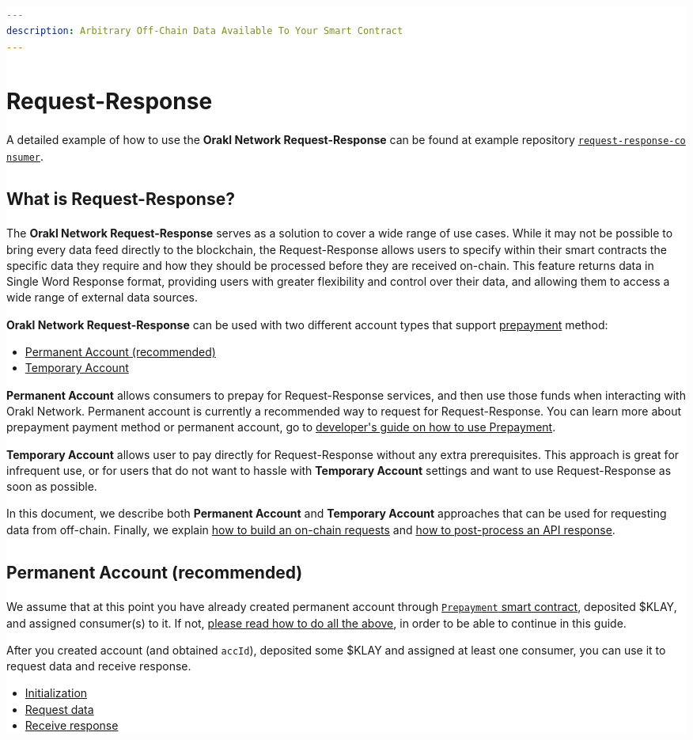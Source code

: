 ```yaml
---
description: Arbitrary Off-Chain Data Available To Your Smart Contract
---
```


# Request-Response

A detailed example of how to use the **Orakl Network Request-Response** can be found at example repository [`request-response-consumer`](https://github.com/Bisonai/request-response-consumer).

## What is Request-Response?

The **Orakl Network Request-Response** serves as a solution to cover a wide range of use cases. While it may not be possible to bring every data feed directly to the blockchain, the Request-Response allows users to specify within their smart contracts the specific data they require and how they should be processed before they are received on-chain. This feature returns data in Single Word Response format, providing users with greater flexibility and control over their data, and allowing them to access a wide range of external data sources.

**Orakl Network Request-Response** can be used with two different account types that support [prepayment](prepayment.md) method:

* [Permanent Account (recommended)](request-response.md#permanent-account-recommended)
* [Temporary Account](request-response.md#temporary-account)

**Permanent Account** allows consumers to prepay for Request-Response services, and then use those funds when interacting with Orakl Network. Permanent account is currently a recommended way to request for Request-Response. You can learn more about prepayment payment method or permanent account, go to [developer's guide on how to use Prepayment](prepayment.md).

**Temporary Account** allows user to pay directly for Request-Response without any extra prerequisites. This approach is great for infrequent use, or for users that do not want to hassle with **Temporary Account** settings and want to use Request-Response as soon as possible.

In this document, we describe both **Permanent Account** and **Temporary Account** approaches that can be used for requesting data from off-chain. Finally, we explain [how to build an on-chain requests](request-response.md#request) and [how to post-process an API response](request-response.md#response-post-processing).

## Permanent Account (recommended)

We assume that at this point you have already created permanent account through [`Prepayment` smart contract](https://github.com/Bisonai-CIC/orakl/blob/master/contracts/src/v0.1/Prepayment.sol), deposited $KLAY, and assigned consumer(s) to it. If not, [please read how to do all the above](prepayment.md), in order to be able to continue in this guide.

After you created account (and obtained `accId`), deposited some $KLAY and assigned at least one consumer, you can use it to request data and receive response.

* [Initialization](request-response.md#initialization)
* [Request data](request-response.md#request-data)
* [Receive response](request-response.md#receive-response)
